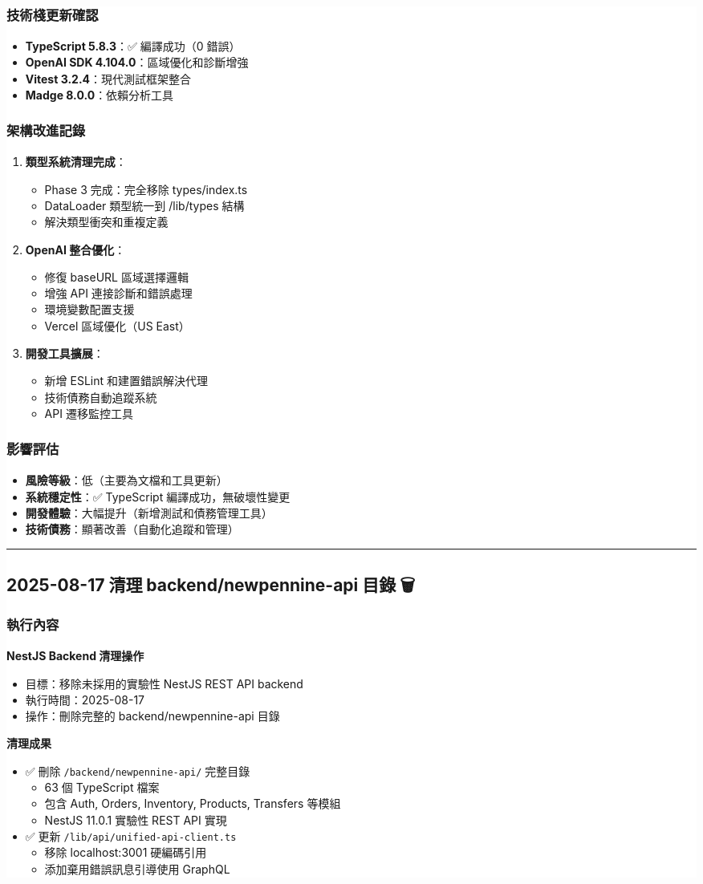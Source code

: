 ### 技術棧更新確認

- **TypeScript 5.8.3**：✅ 編譯成功（0 錯誤）
- **OpenAI SDK 4.104.0**：區域優化和診斷增強
- **Vitest 3.2.4**：現代測試框架整合
- **Madge 8.0.0**：依賴分析工具

### 架構改進記錄

1. **類型系統清理完成**：
   - Phase 3 完成：完全移除 types/index.ts
   - DataLoader 類型統一到 /lib/types 結構
   - 解決類型衝突和重複定義

2. **OpenAI 整合優化**：
   - 修復 baseURL 區域選擇邏輯
   - 增強 API 連接診斷和錯誤處理
   - 環境變數配置支援
   - Vercel 區域優化（US East）

3. **開發工具擴展**：
   - 新增 ESLint 和建置錯誤解決代理
   - 技術債務自動追蹤系統
   - API 遷移監控工具

### 影響評估

- **風險等級**：低（主要為文檔和工具更新）
- **系統穩定性**：✅ TypeScript 編譯成功，無破壞性變更
- **開發體驗**：大幅提升（新增測試和債務管理工具）
- **技術債務**：顯著改善（自動化追蹤和管理）

---

## 2025-08-17 清理 backend/newpennine-api 目錄 🗑️

### 執行內容

**NestJS Backend 清理操作**

- 目標：移除未採用的實驗性 NestJS REST API backend
- 執行時間：2025-08-17
- 操作：刪除完整的 backend/newpennine-api 目錄

**清理成果**

- ✅ 刪除 `/backend/newpennine-api/` 完整目錄
  - 63 個 TypeScript 檔案
  - 包含 Auth, Orders, Inventory, Products, Transfers 等模組
  - NestJS 11.0.1 實驗性 REST API 實現
- ✅ 更新 `/lib/api/unified-api-client.ts`
  - 移除 localhost:3001 硬編碼引用
  - 添加棄用錯誤訊息引導使用 GraphQL
